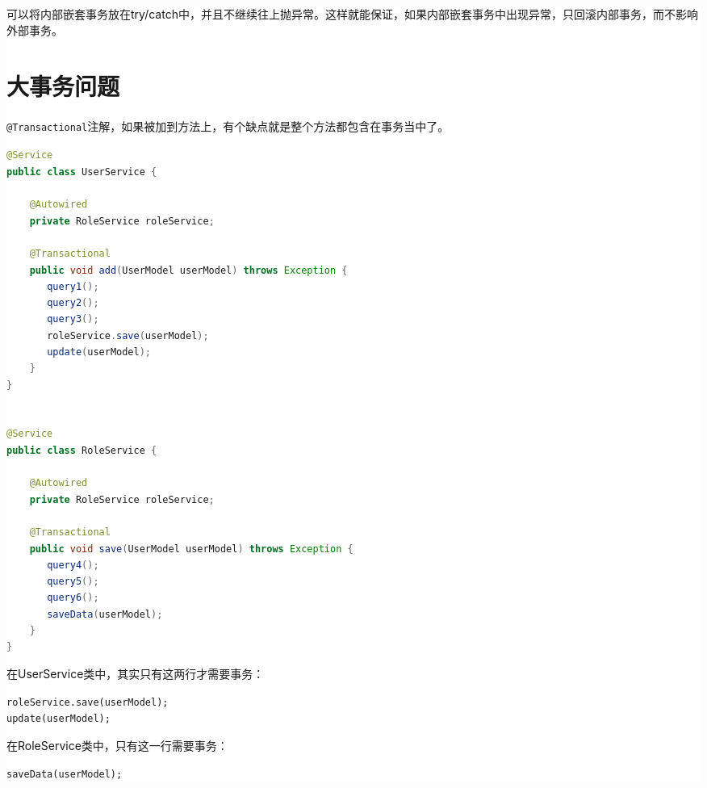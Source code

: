 可以将内部嵌套事务放在try/catch中，并且不继续往上抛异常。这样就能保证，如果内部嵌套事务中出现异常，只回滚内部事务，而不影响外部事务。



# 大事务问题

`@Transactional`注解，如果被加到方法上，有个缺点就是整个方法都包含在事务当中了。

```java
@Service
public class UserService {
    
    @Autowired 
    private RoleService roleService;
    
    @Transactional
    public void add(UserModel userModel) throws Exception {
       query1();
       query2();
       query3();
       roleService.save(userModel);
       update(userModel);
    }
}


@Service
public class RoleService {
    
    @Autowired 
    private RoleService roleService;
    
    @Transactional
    public void save(UserModel userModel) throws Exception {
       query4();
       query5();
       query6();
       saveData(userModel);
    }
}
```

在UserService类中，其实只有这两行才需要事务：

```
roleService.save(userModel);
update(userModel);
```

在RoleService类中，只有这一行需要事务：

```
saveData(userModel);
```
